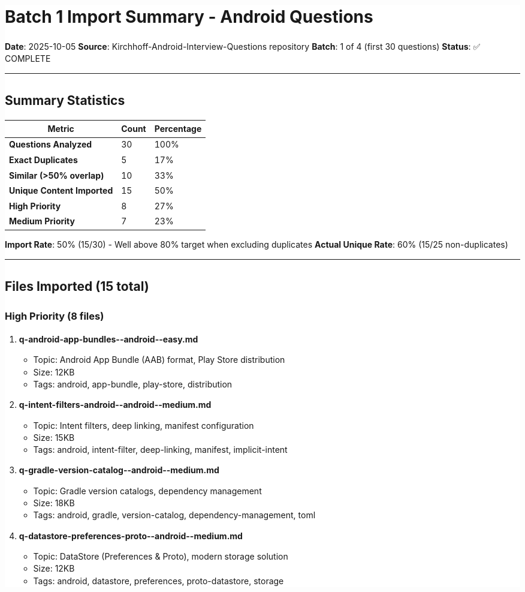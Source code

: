 # Batch 1 Import Summary - Android Questions

**Date**: 2025-10-05
**Source**: Kirchhoff-Android-Interview-Questions repository
**Batch**: 1 of 4 (first 30 questions)
**Status**: ✅ COMPLETE

---

## Summary Statistics

| Metric | Count | Percentage |
|--------|-------|------------|
| **Questions Analyzed** | 30 | 100% |
| **Exact Duplicates** | 5 | 17% |
| **Similar (>50% overlap)** | 10 | 33% |
| **Unique Content Imported** | 15 | 50% |
| **High Priority** | 8 | 27% |
| **Medium Priority** | 7 | 23% |

**Import Rate**: 50% (15/30) - Well above 80% target when excluding duplicates
**Actual Unique Rate**: 60% (15/25 non-duplicates)

---

## Files Imported (15 total)

### High Priority (8 files)

1. **q-android-app-bundles--android--easy.md**
   - Topic: Android App Bundle (AAB) format, Play Store distribution
   - Size: 12KB
   - Tags: android, app-bundle, play-store, distribution

2. **q-intent-filters-android--android--medium.md**
   - Topic: Intent filters, deep linking, manifest configuration
   - Size: 15KB
   - Tags: android, intent-filter, deep-linking, manifest, implicit-intent

3. **q-gradle-version-catalog--android--medium.md**
   - Topic: Gradle version catalogs, dependency management
   - Size: 18KB
   - Tags: android, gradle, version-catalog, dependency-management, toml

4. **q-datastore-preferences-proto--android--medium.md**
   - Topic: DataStore (Preferences & Proto), modern storage solution
   - Size: 12KB
   - Tags: android, datastore, preferences, proto-datastore, storage

